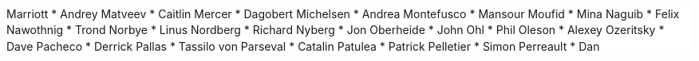 Marriott
*
Andrey
Matveev
*
Caitlin
Mercer
*
Dagobert
Michelsen
*
Andrea
Montefusco
*
Mansour
Moufid
*
Mina
Naguib
*
Felix
Nawothnig
*
Trond
Norbye
*
Linus
Nordberg
*
Richard
Nyberg
*
Jon
Oberheide
*
John
Ohl
*
Phil
Oleson
*
Alexey
Ozeritsky
*
Dave
Pacheco
*
Derrick
Pallas
*
Tassilo
von
Parseval
*
Catalin
Patulea
*
Patrick
Pelletier
*
Simon
Perreault
*
Dan